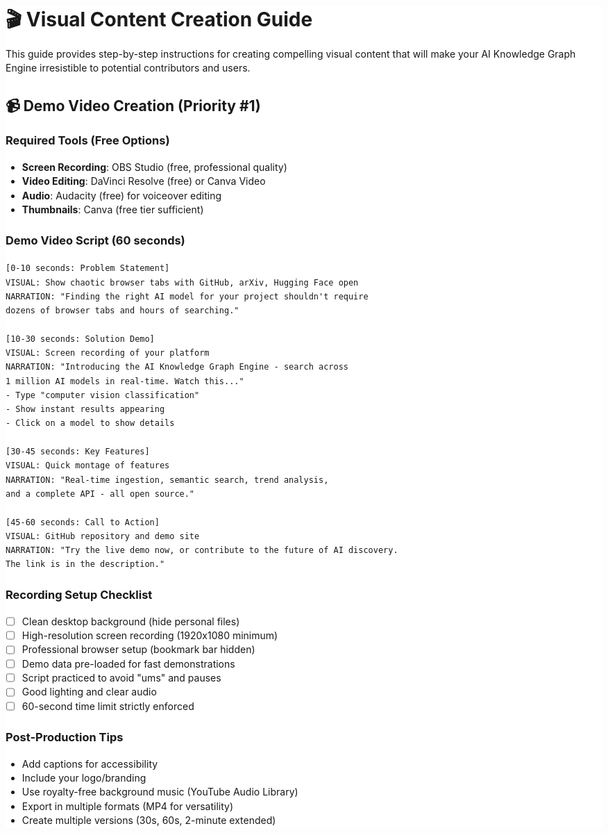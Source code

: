 # 🎬 Visual Content Creation Guide

This guide provides step-by-step instructions for creating compelling visual content that will make your AI Knowledge Graph Engine irresistible to potential contributors and users.

## 📹 Demo Video Creation (Priority #1)

### Required Tools (Free Options)
- **Screen Recording**: OBS Studio (free, professional quality)
- **Video Editing**: DaVinci Resolve (free) or Canva Video
- **Audio**: Audacity (free) for voiceover editing
- **Thumbnails**: Canva (free tier sufficient)

### Demo Video Script (60 seconds)

```
[0-10 seconds: Problem Statement]
VISUAL: Show chaotic browser tabs with GitHub, arXiv, Hugging Face open
NARRATION: "Finding the right AI model for your project shouldn't require 
dozens of browser tabs and hours of searching."

[10-30 seconds: Solution Demo]
VISUAL: Screen recording of your platform
NARRATION: "Introducing the AI Knowledge Graph Engine - search across 
1 million AI models in real-time. Watch this..."
- Type "computer vision classification" 
- Show instant results appearing
- Click on a model to show details

[30-45 seconds: Key Features]
VISUAL: Quick montage of features
NARRATION: "Real-time ingestion, semantic search, trend analysis, 
and a complete API - all open source."

[45-60 seconds: Call to Action]
VISUAL: GitHub repository and demo site
NARRATION: "Try the live demo now, or contribute to the future of AI discovery. 
The link is in the description."
```

### Recording Setup Checklist
- [ ] Clean desktop background (hide personal files)
- [ ] High-resolution screen recording (1920x1080 minimum)
- [ ] Professional browser setup (bookmark bar hidden)
- [ ] Demo data pre-loaded for fast demonstrations
- [ ] Script practiced to avoid "ums" and pauses
- [ ] Good lighting and clear audio
- [ ] 60-second time limit strictly enforced

### Post-Production Tips
- Add captions for accessibility
- Include your logo/branding
- Use royalty-free background music (YouTube Audio Library)
- Export in multiple formats (MP4 for versatility)
- Create multiple versions (30s, 60s, 2-minute extended)
